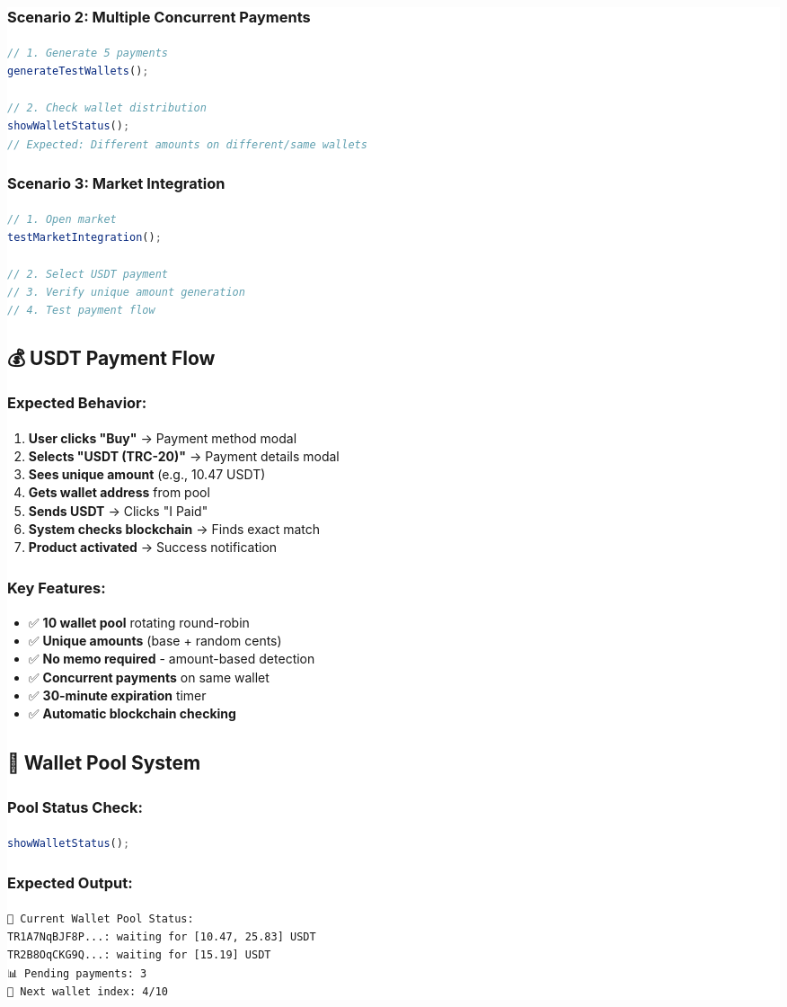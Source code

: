### Scenario 2: Multiple Concurrent Payments
```javascript
// 1. Generate 5 payments
generateTestWallets();

// 2. Check wallet distribution
showWalletStatus();
// Expected: Different amounts on different/same wallets
```

### Scenario 3: Market Integration
```javascript
// 1. Open market
testMarketIntegration();

// 2. Select USDT payment
// 3. Verify unique amount generation
// 4. Test payment flow
```

## 💰 USDT Payment Flow

### Expected Behavior:
1. **User clicks "Buy"** → Payment method modal
2. **Selects "USDT (TRC-20)"** → Payment details modal  
3. **Sees unique amount** (e.g., 10.47 USDT)
4. **Gets wallet address** from pool
5. **Sends USDT** → Clicks "I Paid"
6. **System checks blockchain** → Finds exact match
7. **Product activated** → Success notification

### Key Features:
- ✅ **10 wallet pool** rotating round-robin
- ✅ **Unique amounts** (base + random cents)  
- ✅ **No memo required** - amount-based detection
- ✅ **Concurrent payments** on same wallet
- ✅ **30-minute expiration** timer
- ✅ **Automatic blockchain checking**

## 🏦 Wallet Pool System

### Pool Status Check:
```javascript
showWalletStatus();
```

### Expected Output:
```
🏦 Current Wallet Pool Status:
TR1A7NqBJF8P...: waiting for [10.47, 25.83] USDT  
TR2B8OqCKG9Q...: waiting for [15.19] USDT
📊 Pending payments: 3
🔄 Next wallet index: 4/10
```
